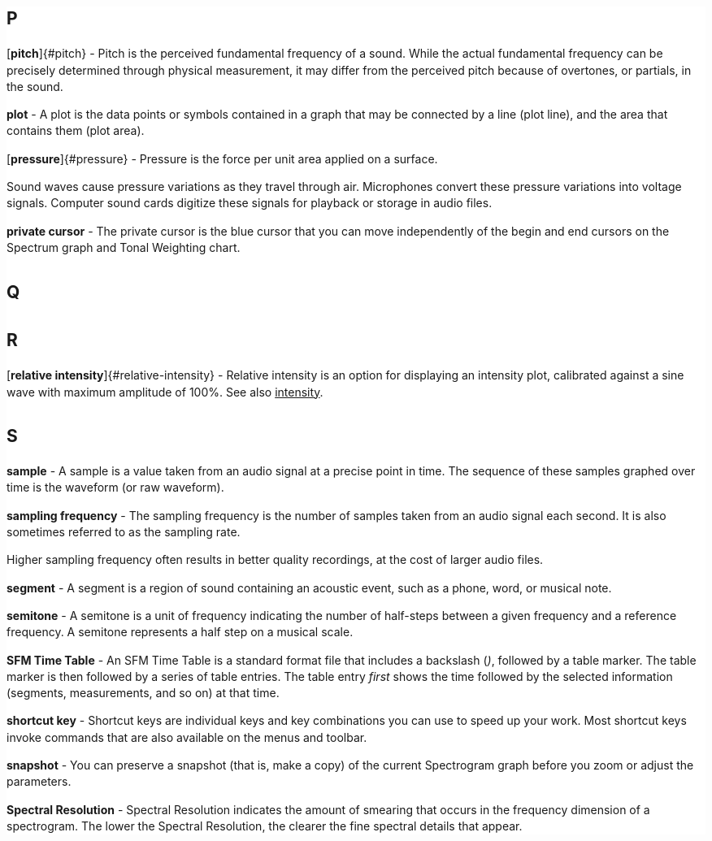 
## **P**
[**pitch**]{#pitch} - Pitch is the perceived fundamental frequency of a sound. While the actual fundamental frequency can be precisely determined through physical measurement, it may differ from the perceived pitch because of overtones, or partials, in the sound.

**plot** - A plot is the data points or symbols contained in a graph that may be connected by a line (plot line), and the area that contains them (plot area).

[**pressure**]{#pressure} - Pressure is the force per unit area applied on a surface.

Sound waves cause pressure variations as they travel through air. Microphones convert these pressure variations into voltage signals. Computer sound cards digitize these signals for playback or storage in audio files.

**private cursor** - The private cursor is the blue cursor that you can move independently of the begin and end cursors on the Spectrum graph and Tonal Weighting chart.


## **Q**

## **R**
[**relative intensity**]{#relative-intensity} - Relative intensity is an option for displaying an intensity plot, calibrated against a sine wave with maximum amplitude of 100%. See also [intensity](#intensity).


## **S**
**sample** - A sample is a value taken from an audio signal at a precise point in time. The sequence of these samples graphed over time is the waveform (or raw waveform).

**sampling frequency** - The sampling frequency is the number of samples taken from an audio signal each second. It is also sometimes referred to as the sampling rate.

Higher sampling frequency often results in better quality recordings, at the cost of larger audio files.

**segment** - A segment is a region of sound containing an acoustic event, such as a phone, word, or musical note.

**semitone** - A semitone is a unit of frequency indicating the number of half-steps between a given frequency and a reference frequency. A semitone represents a half step on a musical scale.

**SFM Time Table** - An SFM Time Table is a standard format file that includes a backslash (*\)*, followed by a table marker. The table marker is then followed by a series of table entries. The table entry *first* shows the time followed by the selected information (segments, measurements, and so on) at that time.

**shortcut key** - Shortcut keys are individual keys and key combinations you can use to speed up your work. Most shortcut keys invoke commands that are also available on the menus and toolbar.

**snapshot** - You can preserve a snapshot (that is, make a copy) of the current Spectrogram graph before you zoom or adjust the parameters.

**Spectral Resolution** - Spectral Resolution indicates the amount of smearing that occurs in the frequency dimension of a spectrogram. The lower the Spectral Resolution, the clearer the fine spectral details that appear.
